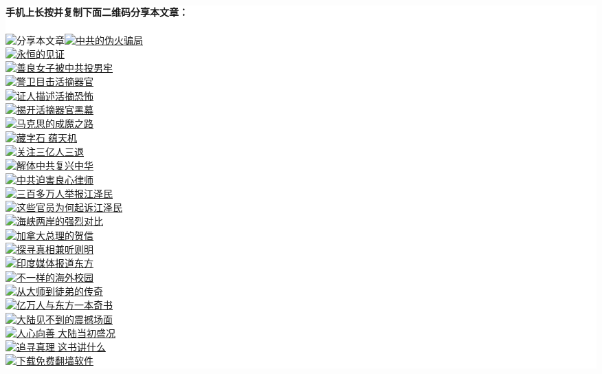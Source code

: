 <strong>手机上长按并复制下面二维码分享本文章：</strong><br><br><img src="https://quickchart.io/qr?size=256&text=https://github.com/1992513/djy/blob/master/gb/25/1/23/n14420950.md%231" title="分享本文章"></td><td VALIGN=TOP><a href="https://github.com/1992513/djy/blob/master/gb/16/1/21/n4622075.md?dfh#1" target="_blank"><img src="https://raw.githubusercontent.com/1992513/djy/master/gb/300/wei-f1.jpg" title="中共的伪火骗局"  alt="中共的伪火骗局"></a><br><a href="https://github.com/1992513/www/blob/master/README.md?dfh#9" target="_blank"><img src="https://raw.githubusercontent.com/1992513/djy/master/gb/300/yong-h.jpg" title="永恒的见证"  alt="永恒的见证"></a><br><a href="https://github.com/1992513/djy/blob/master/gb/13/9/29/n3974789.md?dfh#1" target="_blank"><img src="https://raw.githubusercontent.com/1992513/djy/master/gb/300/shang-lnz.jpg" title="善良女子被中共投男牢"  alt="善良女子被中共投男牢"></a><br><a href="https://github.com/1992513/djy/blob/master/gb/16/3/16/n4663449.md?dfh#1" target="_blank"><img src="https://raw.githubusercontent.com/1992513/djy/master/gb/300/huo-z3.jpg" title="警卫目击活摘器官"  alt="警卫目击活摘器官"></a><br><a href="https://github.com/1992513/djy/blob/master/gb/16/8/7/n8177641.md?dfh#1" target="_blank"><img src="https://raw.githubusercontent.com/1992513/djy/master/gb/300/huo-z4.jpg" title="证人描述活摘恐怖"  alt="证人描述活摘恐怖"></a><br><a href="https://github.com/1992513/djy/blob/master/gb/10/4/19/n2881569.md?dfh#1" target="_blank"><img src="https://raw.githubusercontent.com/1992513/djy/master/gb/300/huo-z1.jpg" title="揭开活摘器官黑幕"  alt="揭开活摘器官黑幕"></a><br><a href="https://github.com/1992513/djy/blob/master/gb/10/11/7/n3077476.md?dfh#1" target="_blank"><img src="https://raw.githubusercontent.com/1992513/djy/master/gb/300/ma-ks.jpg" title="马克思的成魔之路"  alt="马克思的成魔之路"></a><br><a href="https://github.com/1992513/djy/blob/master/gb/14/6/9/n4173977.md?dfh#1" target="_blank"><img src="https://raw.githubusercontent.com/1992513/djy/master/gb/300/chang-zs.jpg" title="藏字石 蕴天机"  alt="藏字石 蕴天机"></a><br><a href="https://github.com/1992513/djy/blob/master/gb/18/5/10/n10381511.md?dfh#1" target="_blank"><img src="https://raw.githubusercontent.com/1992513/djy/master/gb/300/st1.jpg" title="关注三亿人三退"  alt="关注三亿人三退"></a><br><a href="https://github.com/1992513/djy/blob/master/gb/18/3/21/n10237682.md?dfh#1" target="_blank"><img src="https://raw.githubusercontent.com/1992513/djy/master/gb/300/jie-t.jpg" title="解体中共复兴中华"  alt="解体中共复兴中华"></a><br><a href="https://github.com/1992513/djy/blob/master/gb/9/2/9/n2422991.md?dfh#1" target="_blank"><img src="https://raw.githubusercontent.com/1992513/djy/master/gb/300/gao-zs.jpg" title="中共迫害良心律师"  alt="中共迫害良心律师"></a><br><a href="https://github.com/1992513/djy/blob/master/gb/18/12/9/n10900044.md?dfh#1" target="_blank"><img src="https://raw.githubusercontent.com/1992513/djy/master/gb/300/sj1.jpg" title="三百多万人举报江泽民"  alt="三百多万人举报江泽民"></a><br><a href="https://github.com/1992513/djy/blob/master/gb/18/8/28/n10672014.md?dfh#1" target="_blank"><img src="https://raw.githubusercontent.com/1992513/djy/master/gb/300/sj2.jpg" title="这些官员为何起诉江泽民"  alt="这些官员为何起诉江泽民"></a><br><a href="https://github.com/1992513/djy/blob/master/gb/8/12/18/n2367165.md?dfh#1" target="_blank"><img src="https://raw.githubusercontent.com/1992513/djy/master/gb/300/liangan.jpg" title="海峡两岸的强烈对比"  alt="海峡两岸的强烈对比"></a><br><a href="https://github.com/1992513/djy/blob/master/gb/15/12/10/n4593139.md?dfh#1" target="_blank"><img src="https://raw.githubusercontent.com/1992513/djy/master/gb/300/jia-ndzl.jpg" title="加拿大总理的贺信"  alt="加拿大总理的贺信"></a><br><a href="https://github.com/1992513/djy/blob/master/gb/11/6/17/n3289382.md?dfh#1" target="_blank"><img src="https://raw.githubusercontent.com/1992513/djy/master/gb/300/xiao-wd.jpg" title="探寻真相兼听则明"  alt="探寻真相兼听则明"></a><br><a href="https://github.com/1992513/djy/blob/master/gb/18/10/27/n10812623.md?dfh#1" target="_blank"><img src="https://raw.githubusercontent.com/1992513/djy/master/gb/300/yindu.jpg" title="印度媒体报道东方"  alt="印度媒体报道东方"></a><br><a href="https://github.com/1992513/djy/blob/master/gb/18/6/9/n10469652.md?dfh#1" target="_blank"><img src="https://raw.githubusercontent.com/1992513/djy/master/gb/300/xie-j.jpg" title="不一样的海外校园"  alt="不一样的海外校园"></a><br><a href="https://github.com/1992513/djy/blob/master/gb/7/4/5/n1669415.md?dfh#1" target="_blank"><img src="https://raw.githubusercontent.com/1992513/djy/master/gb/300/li-up.jpg" title="从大师到徒弟的传奇"  alt="从大师到徒弟的传奇"></a><br><a href="https://github.com/1992513/djy/blob/master/gb/17/5/26/n9191512.md?dfh#1" target="_blank"><img src="https://raw.githubusercontent.com/1992513/djy/master/gb/300/zfl2.jpg" title="亿万人与东方一本奇书"  alt="亿万人与东方一本奇书"></a><br><a href="https://github.com/1992513/djy/blob/master/gb/13/11/27/n4020290.md?dfh#1" target="_blank"><img src="https://raw.githubusercontent.com/1992513/djy/master/gb/300/zhen-h.jpg" title="大陆见不到的震撼场面"  alt="大陆见不到的震撼场面"></a><br><a href="https://github.com/1992513/djy/blob/master/gb/15/7/17/n4482910.md?dfh#1" target="_blank"><img src="https://raw.githubusercontent.com/1992513/djy/master/gb/300/dalu-sk.jpg" title="人心向善 大陆当初盛况"  alt="人心向善 大陆当初盛况"></a><br><a href="https://github.com/1992513/djy/blob/master/gb/19/1/5/n10955468.md?dfh#1" target="_blank"><img src="https://raw.githubusercontent.com/1992513/djy/master/gb/300/zfl1.jpg" title="追寻真理 这书讲什么"  alt="追寻真理 这书讲什么"></a><br><a href="https://github.com/1992513/www/blob/master/README.md?dfh#1" target="_blank"><img src="https://raw.githubusercontent.com/1992513/djy/master/gb/300/fq1.jpg" title="下载免费翻墙软件"  alt="下载免费翻墙软件"></a><br></td></tr></table>
